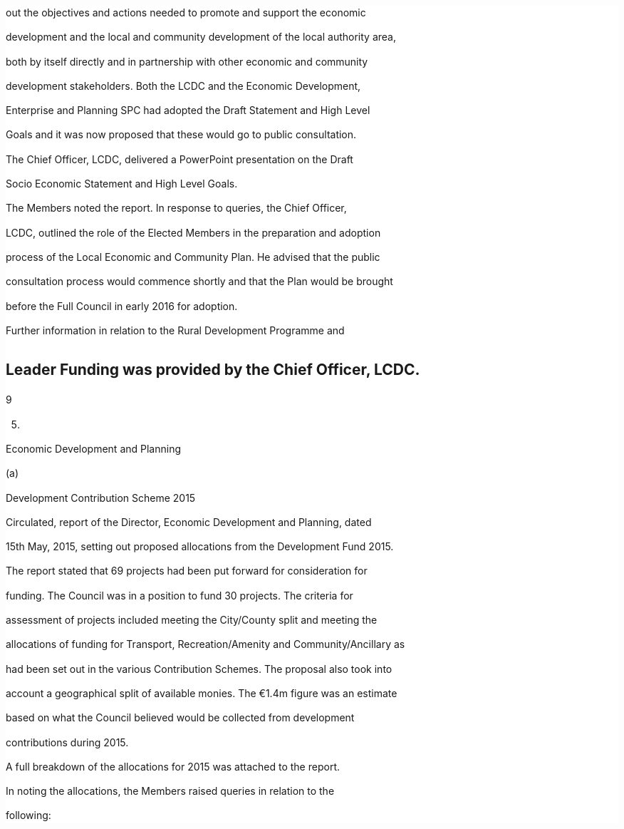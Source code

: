 out the objectives and actions needed to promote and support the economic

development and the local and community development of the local authority area,

both by itself directly and in partnership with other economic and community

development stakeholders. Both the LCDC and the Economic Development,

Enterprise and Planning SPC had adopted the Draft Statement and High Level

Goals and it was now proposed that these would go to public consultation.

The Chief Officer, LCDC, delivered a PowerPoint presentation on the Draft

Socio Economic Statement and High Level Goals.

The Members noted the report. In response to queries, the Chief Officer,

LCDC, outlined the role of the Elected Members in the preparation and adoption

process of the Local Economic and Community Plan. He advised that the public

consultation process would commence shortly and that the Plan would be brought

before the Full Council in early 2016 for adoption.

Further information in relation to the Rural Development Programme and

Leader Funding was provided by the Chief Officer, LCDC.
---
9

5.

Economic Development and Planning

(a)

Development Contribution Scheme 2015

Circulated, report of the Director, Economic Development and Planning, dated

15th May, 2015, setting out proposed allocations from the Development Fund 2015.

The report stated that 69 projects had been put forward for consideration for

funding. The Council was in a position to fund 30 projects. The criteria for

assessment of projects included meeting the City/County split and meeting the

allocations of funding for Transport, Recreation/Amenity and Community/Ancillary as

had been set out in the various Contribution Schemes. The proposal also took into

account a geographical split of available monies. The €1.4m figure was an estimate

based on what the Council believed would be collected from development

contributions during 2015.

A full breakdown of the allocations for 2015 was attached to the report.

In noting the allocations, the Members raised queries in relation to the

following:
